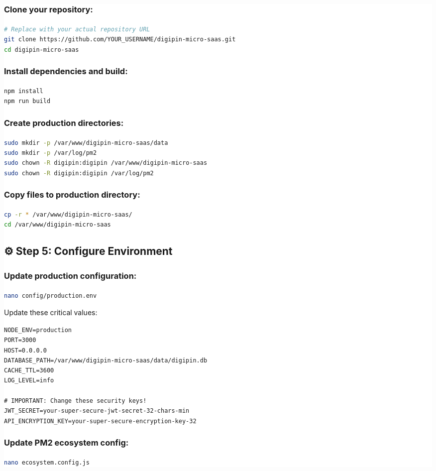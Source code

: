 ### Clone your repository:
```bash
# Replace with your actual repository URL
git clone https://github.com/YOUR_USERNAME/digipin-micro-saas.git
cd digipin-micro-saas
```

### Install dependencies and build:
```bash
npm install
npm run build
```

### Create production directories:
```bash
sudo mkdir -p /var/www/digipin-micro-saas/data
sudo mkdir -p /var/log/pm2
sudo chown -R digipin:digipin /var/www/digipin-micro-saas
sudo chown -R digipin:digipin /var/log/pm2
```

### Copy files to production directory:
```bash
cp -r * /var/www/digipin-micro-saas/
cd /var/www/digipin-micro-saas
```

## ⚙️ Step 5: Configure Environment

### Update production configuration:
```bash
nano config/production.env
```

Update these critical values:
```env
NODE_ENV=production
PORT=3000
HOST=0.0.0.0
DATABASE_PATH=/var/www/digipin-micro-saas/data/digipin.db
CACHE_TTL=3600
LOG_LEVEL=info

# IMPORTANT: Change these security keys!
JWT_SECRET=your-super-secure-jwt-secret-32-chars-min
API_ENCRYPTION_KEY=your-super-secure-encryption-key-32
```

### Update PM2 ecosystem config:
```bash
nano ecosystem.config.js
```
